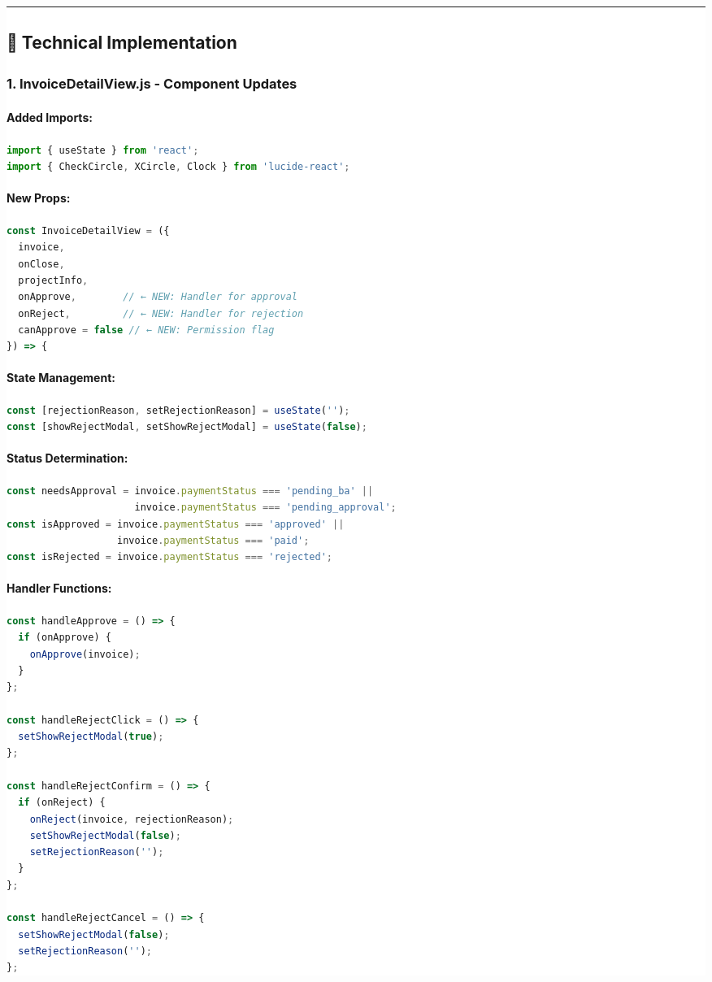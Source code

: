 
---

## 🔧 Technical Implementation

### **1. InvoiceDetailView.js - Component Updates**

#### **Added Imports:**
```javascript
import { useState } from 'react';
import { CheckCircle, XCircle, Clock } from 'lucide-react';
```

#### **New Props:**
```javascript
const InvoiceDetailView = ({ 
  invoice, 
  onClose, 
  projectInfo,
  onApprove,        // ← NEW: Handler for approval
  onReject,         // ← NEW: Handler for rejection
  canApprove = false // ← NEW: Permission flag
}) => {
```

#### **State Management:**
```javascript
const [rejectionReason, setRejectionReason] = useState('');
const [showRejectModal, setShowRejectModal] = useState(false);
```

#### **Status Determination:**
```javascript
const needsApproval = invoice.paymentStatus === 'pending_ba' || 
                      invoice.paymentStatus === 'pending_approval';
const isApproved = invoice.paymentStatus === 'approved' || 
                   invoice.paymentStatus === 'paid';
const isRejected = invoice.paymentStatus === 'rejected';
```

#### **Handler Functions:**
```javascript
const handleApprove = () => {
  if (onApprove) {
    onApprove(invoice);
  }
};

const handleRejectClick = () => {
  setShowRejectModal(true);
};

const handleRejectConfirm = () => {
  if (onReject) {
    onReject(invoice, rejectionReason);
    setShowRejectModal(false);
    setRejectionReason('');
  }
};

const handleRejectCancel = () => {
  setShowRejectModal(false);
  setRejectionReason('');
};
```

